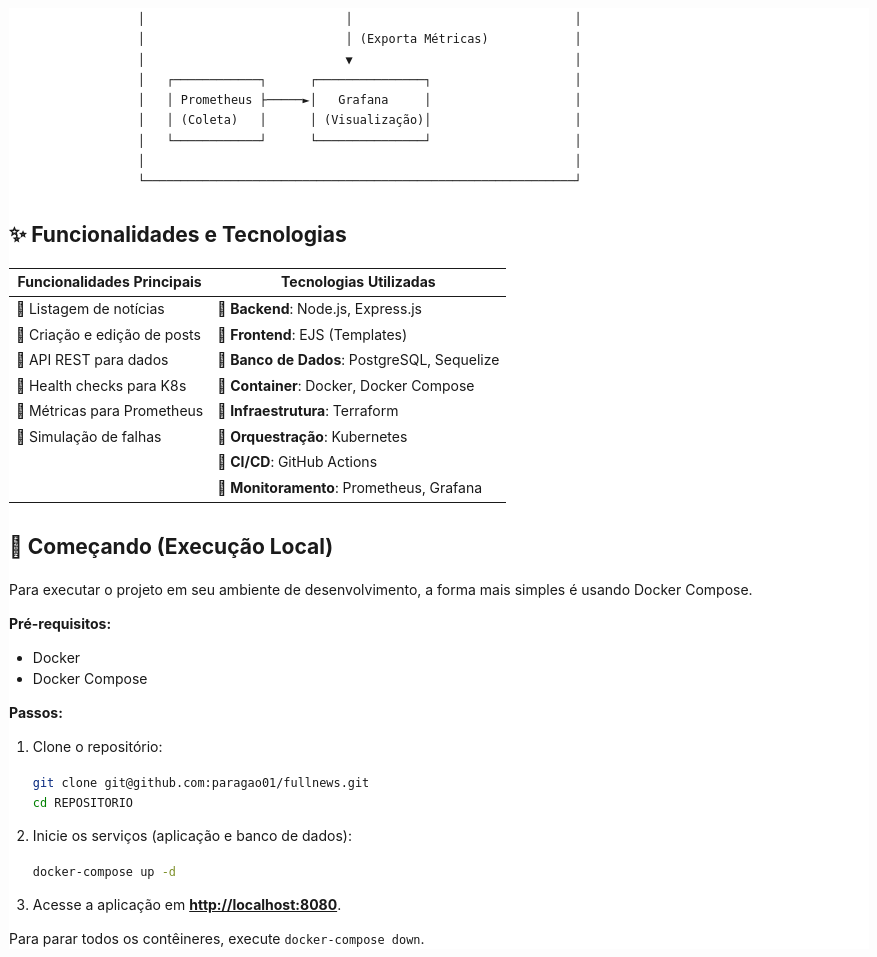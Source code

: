 ```
                  │                            │                               │
                  │                            │ (Exporta Métricas)            │
                  │                            ▼                               │
                  │   ┌────────────┐      ┌───────────────┐                    │
                  │   │ Prometheus ├─────►│   Grafana     │                    │
                  │   │ (Coleta)   │      │ (Visualização)│                    │
                  │   └────────────┘      └───────────────┘                    │
                  │                                                            │
                  └────────────────────────────────────────────────────────────┘
```

## ✨ Funcionalidades e Tecnologias

| Funcionalidades Principais | Tecnologias Utilizadas |
| -------------------------- | ---------------------- |
| 🔹 Listagem de notícias     | 🔸 **Backend**: Node.js, Express.js |
| 🔹 Criação e edição de posts | 🔸 **Frontend**: EJS (Templates) |
| 🔹 API REST para dados      | 🔸 **Banco de Dados**: PostgreSQL, Sequelize |
| 🔹 Health checks para K8s   | 🔸 **Container**: Docker, Docker Compose |
| 🔹 Métricas para Prometheus | 🔸 **Infraestrutura**: Terraform |
| 🔹 Simulação de falhas     | 🔸 **Orquestração**: Kubernetes |
|                            | 🔸 **CI/CD**: GitHub Actions |
|                            | 🔸 **Monitoramento**: Prometheus, Grafana |

## 🚀 Começando (Execução Local)

Para executar o projeto em seu ambiente de desenvolvimento, a forma mais simples é usando Docker Compose.

**Pré-requisitos:**
*   Docker
*   Docker Compose

**Passos:**
1.  Clone o repositório:
    ```bash
    git clone git@github.com:paragao01/fullnews.git
    cd REPOSITORIO
    ```
2.  Inicie os serviços (aplicação e banco de dados):
    ```bash
    docker-compose up -d
    ```
3.  Acesse a aplicação em **[http://localhost:8080](http://localhost:8080)**.

Para parar todos os contêineres, execute `docker-compose down`.
